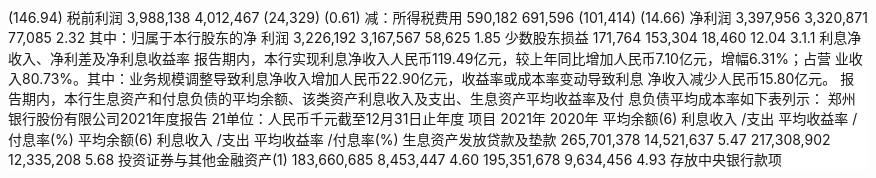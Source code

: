 (146.94)
税前利润
3,988,138
4,012,467
(24,329)
(0.61)
减：所得税费用
590,182
691,596
(101,414)
(14.66)
净利润
3,397,956
3,320,871
77,085
2.32
其中：归属于本行股东的净
利润
3,226,192
3,167,567
58,625
1.85
少数股东损益
171,764
153,304
18,460
12.04
3.1.1
利息净收入、净利差及净利息收益率
报告期内，本行实现利息净收入人民币119.49亿元，较上年同比增加人民币7.10亿元，增幅6.31%；占营
业收入80.73%。其中：业务规模调整导致利息净收入增加人民币22.90亿元，收益率或成本率变动导致利息
净收入减少人民币15.80亿元。
报告期内，本行生息资产和付息负债的平均余额、该类资产利息收入及支出、生息资产平均收益率及付
息负债平均成本率如下表列示：
郑州银行股份有限公司2021年度报告
21单位：人民币千元截至12月31日止年度
项目
2021年
2020年
平均余额(6)
利息收入
/支出
平均收益率
/付息率(%)
平均余额(6)
利息收入
/支出
平均收益率
/付息率(%)
生息资产发放贷款及垫款
265,701,378
14,521,637
5.47
217,308,902
12,335,208
5.68
投资证券与其他金融资产(1)
183,660,685
8,453,447
4.60
195,351,678
9,634,456
4.93
存放中央银行款项